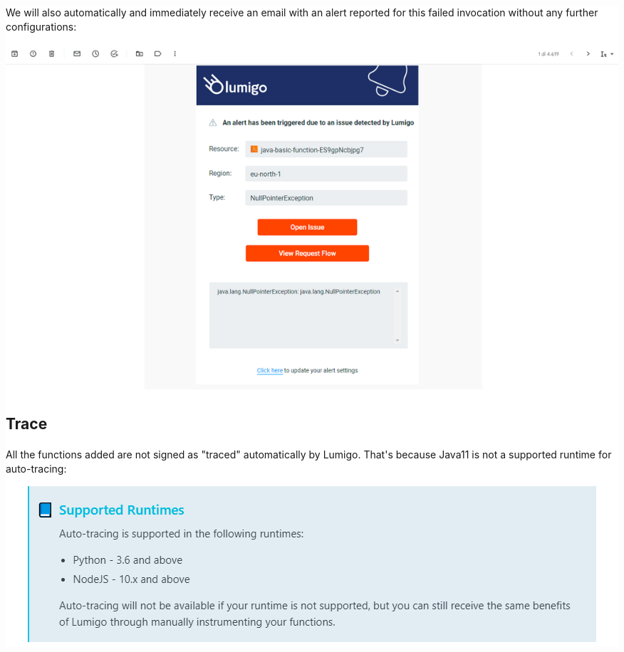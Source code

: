 We will also automatically and immediately receive an email with an alert reported for this failed invocation without any further configurations:
&nbsp;
 

<div align="center">
<img src="/assets/lambda/alert.png" style="content-visibility:auto"
alt="alert"
loading="lazy"
decoding="async">
</div>

## Trace

All the functions added are not signed as "traced" automatically by Lumigo. That's because Java11 is not a supported runtime for auto-tracing:

<div align="center">
<img src="/assets/lambda/supported-runtimes.png" style="content-visibility:auto"
alt="supported runtimes"
loading="lazy"
decoding="async">
</div>
